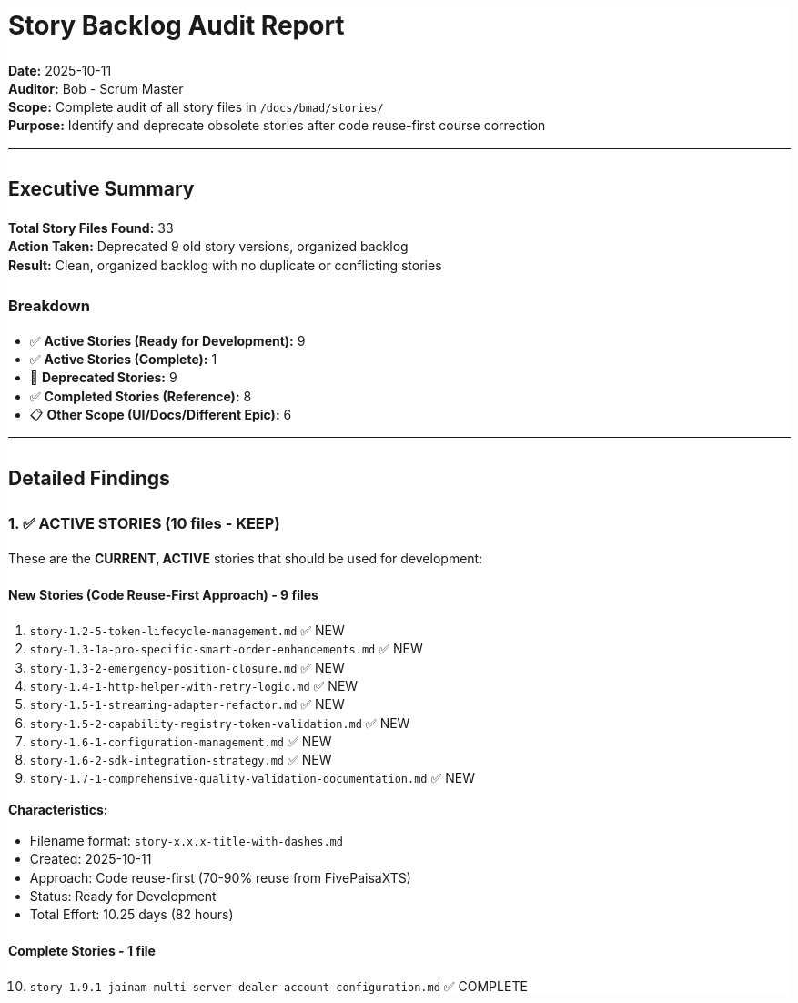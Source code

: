 # Story Backlog Audit Report

**Date:** 2025-10-11  
**Auditor:** Bob - Scrum Master  
**Scope:** Complete audit of all story files in `/docs/bmad/stories/`  
**Purpose:** Identify and deprecate obsolete stories after code reuse-first course correction

---

## Executive Summary

**Total Story Files Found:** 33  
**Action Taken:** Deprecated 9 old story versions, organized backlog  
**Result:** Clean, organized backlog with no duplicate or conflicting stories

### Breakdown
- ✅ **Active Stories (Ready for Development):** 9
- ✅ **Active Stories (Complete):** 1
- 🔄 **Deprecated Stories:** 9
- ✅ **Completed Stories (Reference):** 8
- 📋 **Other Scope (UI/Docs/Different Epic):** 6

---

## Detailed Findings

### 1. ✅ ACTIVE STORIES (10 files - KEEP)

These are the **CURRENT, ACTIVE** stories that should be used for development:

#### New Stories (Code Reuse-First Approach) - 9 files
1. `story-1.2-5-token-lifecycle-management.md` ✅ NEW
2. `story-1.3-1a-pro-specific-smart-order-enhancements.md` ✅ NEW
3. `story-1.3-2-emergency-position-closure.md` ✅ NEW
4. `story-1.4-1-http-helper-with-retry-logic.md` ✅ NEW
5. `story-1.5-1-streaming-adapter-refactor.md` ✅ NEW
6. `story-1.5-2-capability-registry-token-validation.md` ✅ NEW
7. `story-1.6-1-configuration-management.md` ✅ NEW
8. `story-1.6-2-sdk-integration-strategy.md` ✅ NEW
9. `story-1.7-1-comprehensive-quality-validation-documentation.md` ✅ NEW

**Characteristics:**
- Filename format: `story-x.x.x-title-with-dashes.md`
- Created: 2025-10-11
- Approach: Code reuse-first (70-90% reuse from FivePaisaXTS)
- Status: Ready for Development
- Total Effort: 10.25 days (82 hours)

#### Complete Stories - 1 file
10. `story-1.9.1-jainam-multi-server-dealer-account-configuration.md` ✅ COMPLETE
